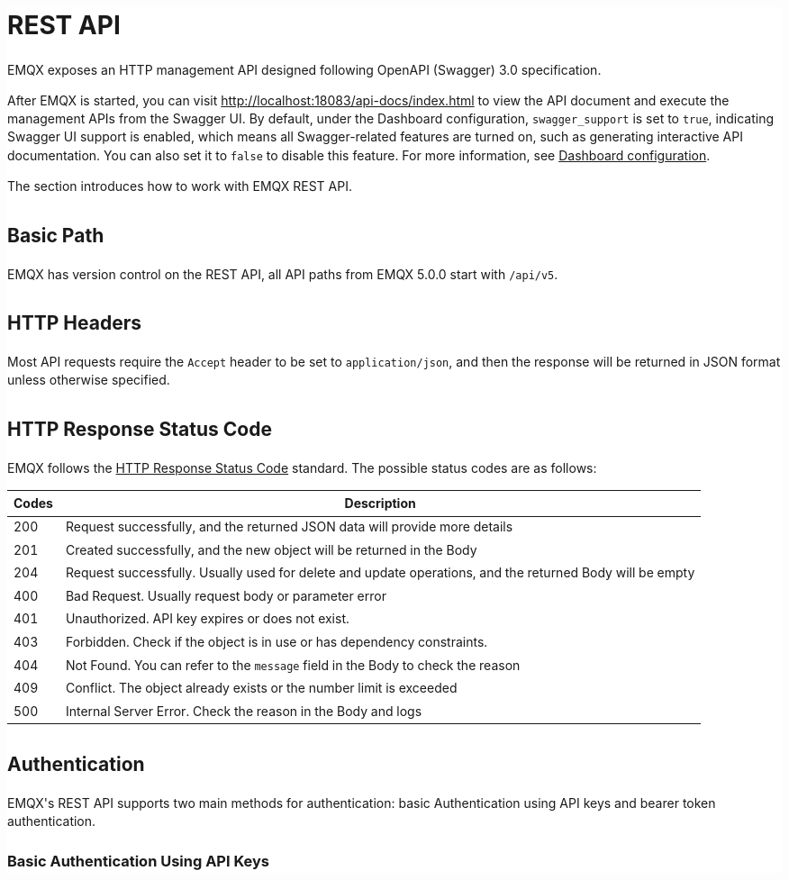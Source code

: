 # REST API

EMQX exposes an HTTP management API designed following OpenAPI (Swagger) 3.0 specification.

After EMQX is started, you can visit [http://localhost:18083/api-docs/index.html](http://localhost:18083/api-docs/index.html) to view the API document and execute the management APIs from the Swagger UI. By default, under the Dashboard configuration, `swagger_support` is set to `true`, indicating Swagger UI support is enabled, which means all Swagger-related features are turned on, such as generating interactive API documentation. You can also set it to `false` to disable this feature. For more information, see [Dashboard configuration](../configuration/dashboard.md).

The section introduces how to work with EMQX REST API.

## Basic Path

EMQX has version control on the REST API, all API paths from EMQX 5.0.0 start with `/api/v5`.

## HTTP Headers

Most API requests require the `Accept` header to be set to `application/json`, and then the response will be returned in JSON format unless otherwise specified.

## HTTP Response Status Code

EMQX follows the [HTTP Response Status Code](https://developer.mozilla.org/en-US/docs/Web/HTTP/Status) standard. The possible status codes are as follows:

| Codes | Description                                                  |
| ----- | ------------------------------------------------------------ |
| 200   | Request successfully, and the returned JSON data will provide more details |
| 201   | Created successfully, and the new object will be returned in the Body |
| 204   | Request successfully. Usually used for delete and update operations, and the returned Body will be empty |
| 400   | Bad Request. Usually request body or parameter error         |
| 401   | Unauthorized. API key expires or does not exist.             |
| 403   | Forbidden. Check if the object is in use or has dependency constraints. |
| 404   | Not Found. You can refer to the `message` field in the Body to check the reason |
| 409   | Conflict. The object already exists or the number limit is exceeded |
| 500   | Internal Server Error. Check the reason in the Body and logs |

## Authentication

EMQX's REST API supports two main methods for authentication: basic Authentication using API keys and bearer token authentication.

### Basic Authentication Using API Keys
